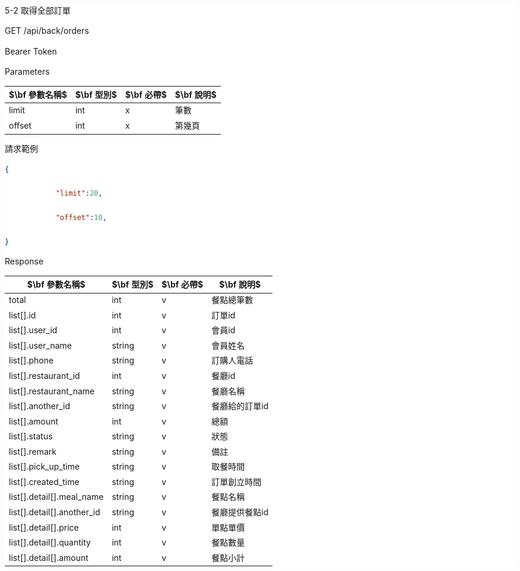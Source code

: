 
5-2 取得全部訂單

GET /api/back/orders

Bearer Token

Parameters

| $\bf 參數名稱$ | $\bf 型別$ | $\bf 必帶$ | $\bf 說明$ |
| --- | --- | --- | --- |
| limit | int | x | 筆數 |
| offset | int | x | 第幾頁 |

請求範例

```json
{

			"limit":20,
			
			"offset":10,

}

```

Response

| $\bf 參數名稱$ | $\bf 型別$ | $\bf 必帶$ | $\bf 說明$ |
| --- | --- | --- | --- |
| total | int | v | 餐點總筆數 |
| list[].id | int | v | 訂單id |
| list[].user_id | int | v | 會員id |
| list[].user_name | string | v | 會員姓名 |
| list[].phone | string | v | 訂購人電話 |
| list[].restaurant_id  | int | v | 餐廳id |
| list[].restaurant_name | string | v | 餐廳名稱 |
| list[].another_id | string | v | 餐廳給的訂單id |
| list[].amount | int | v | 總額 |
| list[].status  | string | v | 狀態 |
| list[].remark | string | v | 備註 |
| list[].pick_up_time | string | v | 取餐時間 |
| list[].created_time | string | v | 訂單創立時間 |
| list[].detail[].meal_name | string | v | 餐點名稱 |
| list[].detail[].another_id | string | v | 餐廳提供餐點id |
| list[].detail[].price | int | v | 單點單價 |
| list[].detail[].quantity | int | v | 餐點數量 |
| list[].detail[].amount | int | v | 餐點小計    |
